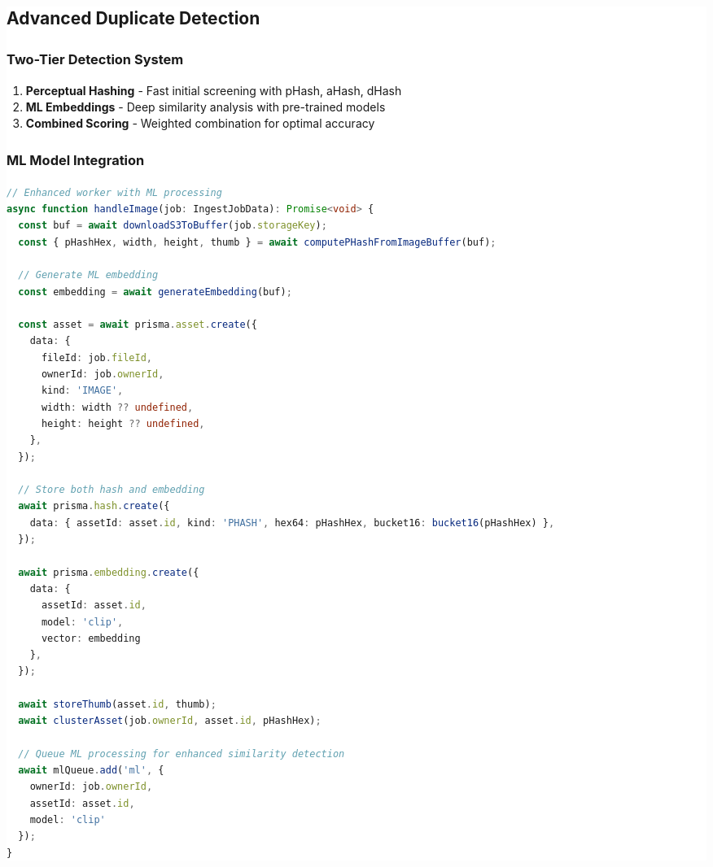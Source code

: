 ##   **Advanced Duplicate Detection**

### **Two-Tier Detection System**
1. **Perceptual Hashing** - Fast initial screening with pHash, aHash, dHash
2. **ML Embeddings** - Deep similarity analysis with pre-trained models
3. **Combined Scoring** - Weighted combination for optimal accuracy

### **ML Model Integration**
```typescript
// Enhanced worker with ML processing
async function handleImage(job: IngestJobData): Promise<void> {
  const buf = await downloadS3ToBuffer(job.storageKey);
  const { pHashHex, width, height, thumb } = await computePHashFromImageBuffer(buf);
  
  // Generate ML embedding
  const embedding = await generateEmbedding(buf);
  
  const asset = await prisma.asset.create({
    data: {
      fileId: job.fileId,
      ownerId: job.ownerId,
      kind: 'IMAGE',
      width: width ?? undefined,
      height: height ?? undefined,
    },
  });
  
  // Store both hash and embedding
  await prisma.hash.create({
    data: { assetId: asset.id, kind: 'PHASH', hex64: pHashHex, bucket16: bucket16(pHashHex) },
  });
  
  await prisma.embedding.create({
    data: { 
      assetId: asset.id, 
      model: 'clip', 
      vector: embedding 
    },
  });
  
  await storeThumb(asset.id, thumb);
  await clusterAsset(job.ownerId, asset.id, pHashHex);
  
  // Queue ML processing for enhanced similarity detection
  await mlQueue.add('ml', {
    ownerId: job.ownerId,
    assetId: asset.id,
    model: 'clip'
  });
}
```
